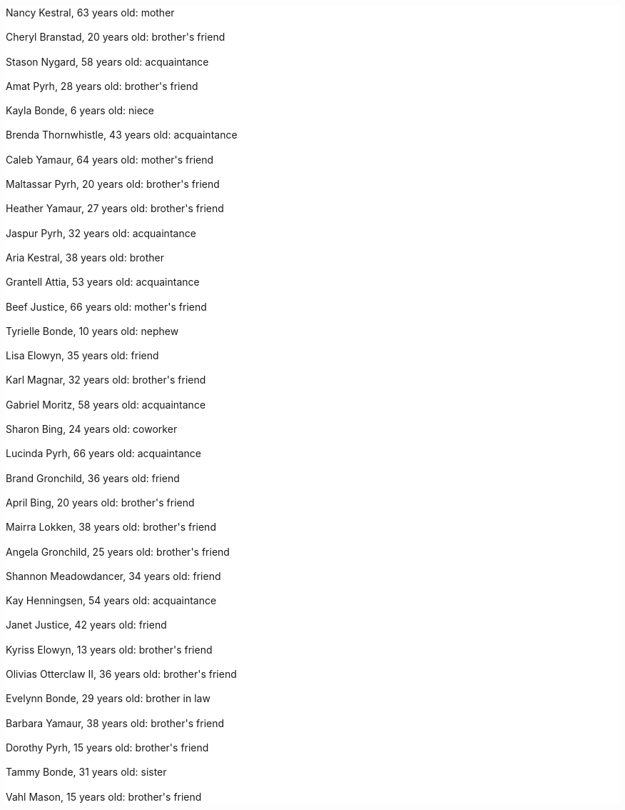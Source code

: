 Nancy Kestral, 63 years old: mother

Cheryl Branstad, 20 years old: brother's friend

Stason Nygard, 58 years old: acquaintance

Amat Pyrh, 28 years old: brother's friend

Kayla Bonde, 6 years old: niece

Brenda Thornwhistle, 43 years old: acquaintance

Caleb Yamaur, 64 years old: mother's friend

Maltassar Pyrh, 20 years old: brother's friend

Heather Yamaur, 27 years old: brother's friend

Jaspur Pyrh, 32 years old: acquaintance

Aria Kestral, 38 years old: brother

Grantell Attia, 53 years old: acquaintance

Beef Justice, 66 years old: mother's friend

Tyrielle Bonde, 10 years old: nephew

Lisa Elowyn, 35 years old: friend

Karl Magnar, 32 years old: brother's friend

Gabriel Moritz, 58 years old: acquaintance

Sharon Bing, 24 years old: coworker

Lucinda Pyrh, 66 years old: acquaintance

Brand Gronchild, 36 years old: friend

April Bing, 20 years old: brother's friend

Mairra Lokken, 38 years old: brother's friend

Angela Gronchild, 25 years old: brother's friend

Shannon Meadowdancer, 34 years old: friend

Kay Henningsen, 54 years old: acquaintance

Janet Justice, 42 years old: friend

Kyriss Elowyn, 13 years old: brother's friend

Olivias Otterclaw II, 36 years old: brother's friend

Evelynn Bonde, 29 years old: brother in law

Barbara Yamaur, 38 years old: brother's friend

Dorothy Pyrh, 15 years old: brother's friend

Tammy Bonde, 31 years old: sister

Vahl Mason, 15 years old: brother's friend
